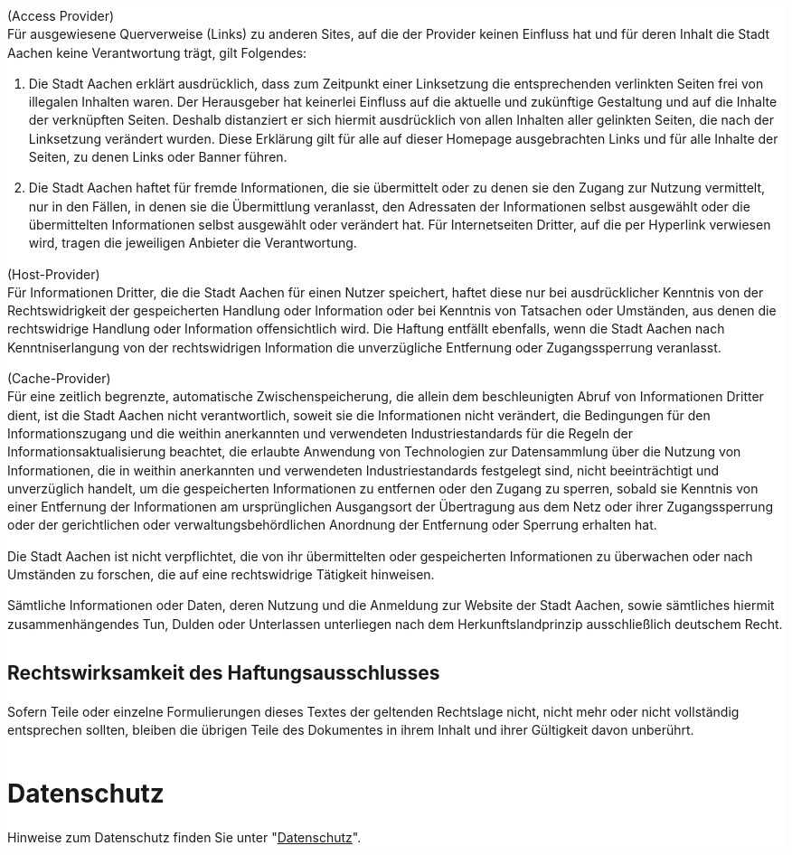 (Access Provider)<br />
Für ausgewiesene Querverweise (Links) zu anderen Sites, auf die der Provider keinen Einfluss hat und für deren Inhalt die Stadt Aachen keine Verantwortung trägt, gilt Folgendes:

1) Die Stadt Aachen erklärt ausdrücklich, dass zum Zeitpunkt einer Linksetzung die entsprechenden verlinkten Seiten frei von illegalen Inhalten waren. Der Herausgeber hat keinerlei Einfluss auf die aktuelle und zukünftige Gestaltung und auf die Inhalte der verknüpften Seiten. Deshalb distanziert er sich hiermit ausdrücklich von allen Inhalten aller gelinkten Seiten, die nach der Linksetzung verändert wurden. Diese Erklärung gilt für alle auf dieser Homepage ausgebrachten Links und für alle Inhalte der Seiten, zu denen Links oder Banner führen.

2) Die Stadt Aachen haftet für fremde Informationen, die sie übermittelt oder zu denen sie den Zugang zur Nutzung vermittelt, nur in den Fällen, in denen sie die Übermittlung veranlasst, den Adressaten der Informationen selbst ausgewählt oder die übermittelten Informationen selbst ausgewählt oder verändert hat. Für Internetseiten Dritter, auf die per Hyperlink verwiesen wird, tragen die jeweiligen Anbieter die Verantwortung.

(Host-Provider)<br />
Für Informationen Dritter, die die Stadt Aachen für einen Nutzer speichert, haftet diese nur bei ausdrücklicher Kenntnis von der Rechtswidrigkeit der gespeicherten Handlung oder Information oder bei Kenntnis von Tatsachen oder Umständen, aus denen die rechtswidrige Handlung oder Information offensichtlich wird. Die Haftung entfällt ebenfalls, wenn die Stadt Aachen nach Kenntniserlangung von der rechtswidrigen Information die unverzügliche Entfernung oder Zugangssperrung veranlasst.

(Cache-Provider)<br />
Für eine zeitlich begrenzte, automatische Zwischenspeicherung, die allein dem beschleunigten Abruf von Informationen Dritter dient, ist die Stadt Aachen nicht verantwortlich, soweit sie die Informationen nicht verändert, die Bedingungen für den Informationszugang und die weithin anerkannten und verwendeten Industriestandards für die Regeln der Informationsaktualisierung beachtet, die erlaubte Anwendung von Technologien zur Datensammlung über die Nutzung von Informationen, die in weithin anerkannten und verwendeten Industriestandards festgelegt sind, nicht beeinträchtigt und unverzüglich handelt, um die gespeicherten Informationen zu entfernen oder den Zugang zu sperren, sobald sie Kenntnis von einer Entfernung der Informationen am ursprünglichen Ausgangsort der Übertragung aus dem Netz oder ihrer Zugangssperrung oder der gerichtlichen oder verwaltungsbehördlichen Anordnung der Entfernung oder Sperrung erhalten hat.

Die Stadt Aachen ist nicht verpflichtet, die von ihr übermittelten oder gespeicherten Informationen zu überwachen oder nach Umständen zu forschen, die auf eine rechtswidrige Tätigkeit hinweisen.

Sämtliche Informationen oder Daten, deren Nutzung und die Anmeldung zur Website der Stadt Aachen, sowie sämtliches hiermit zusammenhängendes Tun, Dulden oder Unterlassen unterliegen nach dem Herkunftslandprinzip ausschließlich deutschem Recht.

## Rechtswirksamkeit des Haftungsausschlusses
Sofern Teile oder einzelne Formulierungen dieses Textes der geltenden Rechtslage nicht, nicht mehr oder nicht vollständig entsprechen sollten, bleiben die übrigen Teile des Dokumentes in ihrem Inhalt und ihrer Gültigkeit davon unberührt.

# Datenschutz
Hinweise zum Datenschutz finden Sie unter "[Datenschutz](/datenschutz)".